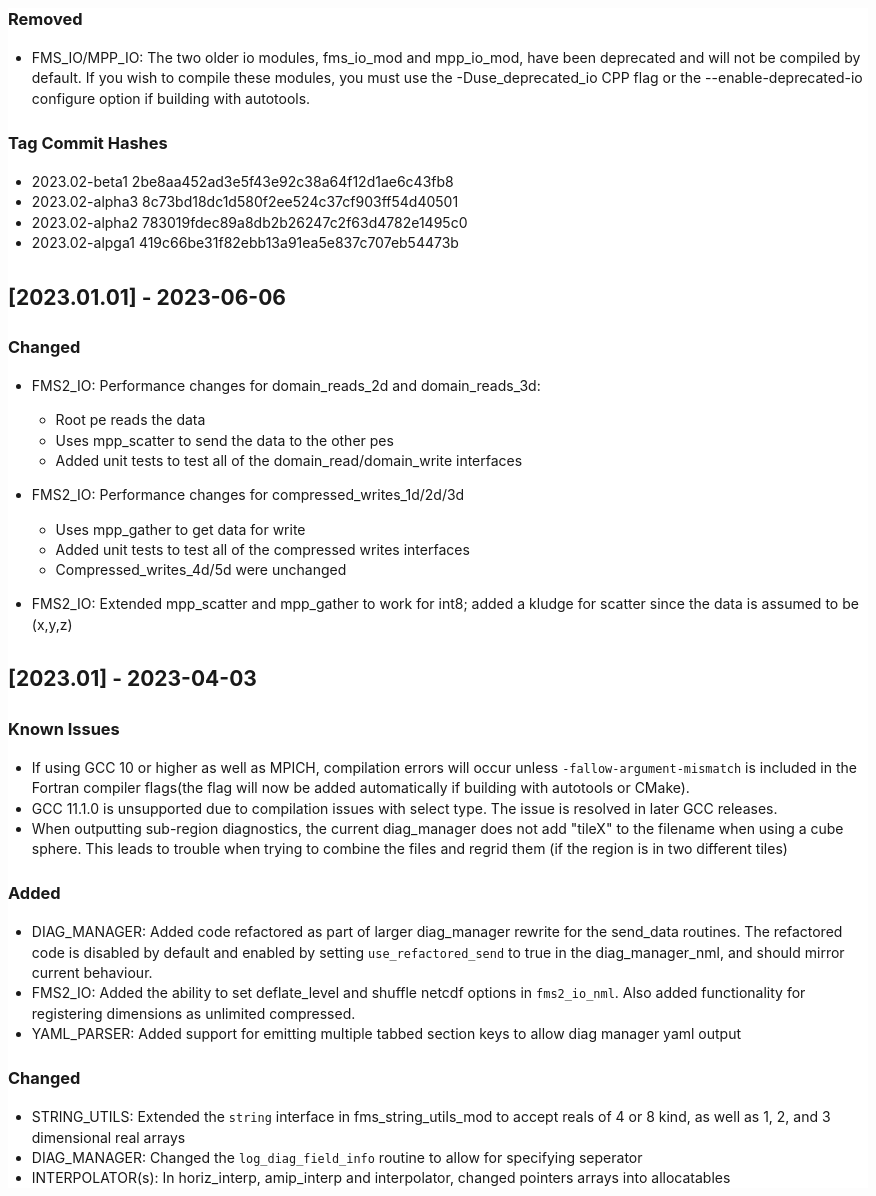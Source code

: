 ### Removed
- FMS_IO/MPP_IO: The two older io modules, fms_io_mod and mpp_io_mod, have been deprecated and will not be compiled by default. If you wish to compile these modules, you must use the -Duse_deprecated_io CPP flag or the --enable-deprecated-io configure option if building with autotools.

### Tag Commit Hashes
- 2023.02-beta1  2be8aa452ad3e5f43e92c38a64f12d1ae6c43fb8
- 2023.02-alpha3 8c73bd18dc1d580f2ee524c37cf903ff54d40501
- 2023.02-alpha2 783019fdec89a8db2b26247c2f63d4782e1495c0
- 2023.02-alpga1 419c66be31f82ebb13a91ea5e837c707eb54473b


## [2023.01.01] - 2023-06-06
### Changed
- FMS2_IO: Performance changes for domain_reads_2d and domain_reads_3d:
  - Root pe reads the data
  - Uses mpp_scatter to send the data to the other pes
  - Added unit tests to test all of the domain_read/domain_write interfaces

- FMS2_IO: Performance changes for compressed_writes_1d/2d/3d
  - Uses mpp_gather to get data for write
  - Added unit tests to test all of the compressed writes interfaces
  - Compressed_writes_4d/5d were unchanged

- FMS2_IO: Extended mpp_scatter and mpp_gather to work for int8; added a kludge for scatter since the data is assumed to be (x,y,z)


## [2023.01] - 2023-04-03
### Known Issues
- If using GCC 10 or higher as well as MPICH, compilation errors will occur unless `-fallow-argument-mismatch` is included in the Fortran compiler flags(the flag will now be added automatically if building with autotools or CMake).
- GCC 11.1.0 is unsupported due to compilation issues with select type. The issue is resolved in later GCC releases.
- When outputting sub-region diagnostics, the current diag_manager does not add "tileX" to the filename when using a cube sphere. This leads to trouble when trying to combine the files and regrid them (if the region is in two different tiles)

### Added
- DIAG_MANAGER: Added code refactored as part of larger diag_manager rewrite for the send_data routines. The refactored code is disabled by default and enabled by setting  `use_refactored_send` to true in the diag_manager_nml, and should mirror current behaviour.
- FMS2_IO: Added the ability to set deflate_level and shuffle netcdf options in `fms2_io_nml`. Also added functionality for registering dimensions as unlimited compressed.
- YAML_PARSER: Added support for emitting multiple tabbed section keys to allow diag manager yaml output

### Changed
- STRING_UTILS: Extended the `string` interface in fms_string_utils_mod to accept reals of 4 or 8 kind, as well as 1, 2, and 3 dimensional real arrays
- DIAG_MANAGER: Changed the `log_diag_field_info` routine to allow for specifying seperator
- INTERPOLATOR(s): In horiz_interp, amip_interp and interpolator, changed pointers arrays into allocatables
